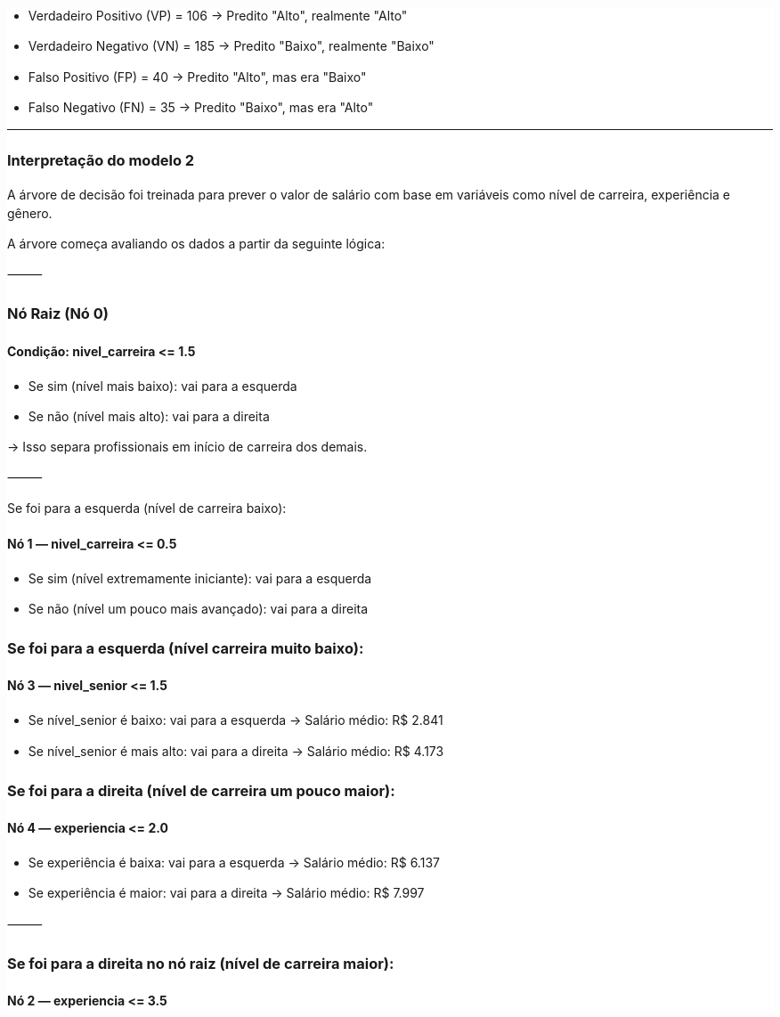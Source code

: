 - Verdadeiro Positivo (VP) = 106 → Predito "Alto", realmente "Alto"

- Verdadeiro Negativo (VN) = 185 → Predito "Baixo", realmente "Baixo"

- Falso Positivo (FP) = 40 → Predito "Alto", mas era "Baixo"

- Falso Negativo (FN) = 35 → Predito "Baixo", mas era "Alto"

---

### Interpretação do modelo 2

A árvore de decisão foi treinada para prever o valor de salário com base em variáveis como nível de carreira, experiência e gênero.

A árvore começa avaliando os dados a partir da seguinte lógica:

⸻

### Nó Raiz (Nó 0)
#### Condição: nivel_carreira <= 1.5

- Se sim (nível mais baixo): vai para a esquerda

- Se não (nível mais alto): vai para a direita

-> Isso separa profissionais em início de carreira dos demais.

⸻

Se foi para a esquerda (nível de carreira baixo):
#### Nó 1 — nivel_carreira <= 0.5

- Se sim (nível extremamente iniciante): vai para a esquerda

- Se não (nível um pouco mais avançado): vai para a direita

### Se foi para a esquerda (nível carreira muito baixo):
#### Nó 3 — nivel_senior <= 1.5

- Se nível_senior é baixo: vai para a esquerda → Salário médio: R$ 2.841

- Se nível_senior é mais alto: vai para a direita → Salário médio: R$ 4.173

### Se foi para a direita (nível de carreira um pouco maior):
#### Nó 4 — experiencia <= 2.0

- Se experiência é baixa: vai para a esquerda → Salário médio: R$ 6.137

- Se experiência é maior: vai para a direita → Salário médio: R$ 7.997

⸻

### Se foi para a direita no nó raiz (nível de carreira maior):
#### Nó 2 — experiencia <= 3.5
